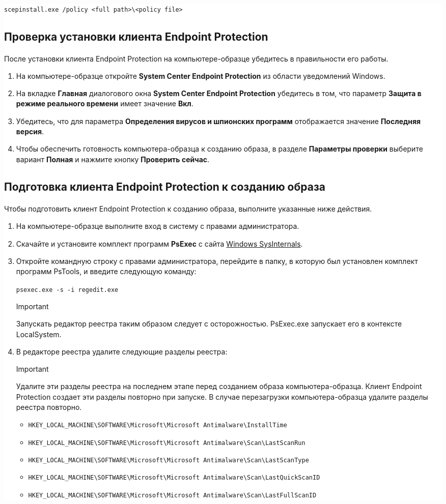 `scepinstall.exe /policy <full path>\<policy file>`



## <a name="verify-the-endpoint-protection-client-installation"></a>Проверка установки клиента Endpoint Protection

После установки клиента Endpoint Protection на компьютере-образце убедитесь в правильности его работы.

1.  На компьютере-образце откройте **System Center Endpoint Protection** из области уведомлений Windows.  

2.  На вкладке **Главная** диалогового окна **System Center Endpoint Protection** убедитесь в том, что параметр **Защита в режиме реального времени** имеет значение **Вкл**.  

3.  Убедитесь, что для параметра **Определения вирусов и шпионских программ** отображается значение **Последняя версия**.  

4.  Чтобы обеспечить готовность компьютера-образца к созданию образа, в разделе **Параметры проверки** выберите вариант **Полная** и нажмите кнопку **Проверить сейчас**.  



## <a name="prepare-the-endpoint-protection-client-for-imaging"></a>Подготовка клиента Endpoint Protection к созданию образа

Чтобы подготовить клиент Endpoint Protection к созданию образа, выполните указанные ниже действия.

1. На компьютере-образце выполните вход в систему с правами администратора.  

2. Скачайте и установите комплект программ **PsExec** с сайта [Windows SysInternals](https://docs.microsoft.com/sysinternals/downloads/psexec).  

3. Откройте командную строку с правами администратора, перейдите в папку, в которую был установлен комплект программ PsTools, и введите следующую команду:  

   `psexec.exe -s -i regedit.exe`  

   > [!IMPORTANT]  
   >  Запускать редактор реестра таким образом следует с осторожностью. PsExec.exe запускает его в контексте LocalSystem.  

4. В редакторе реестра удалите следующие разделы реестра:  

   > [!IMPORTANT]  
   >  Удалите эти разделы реестра на последнем этапе перед созданием образа компьютера-образца. Клиент Endpoint Protection создает эти разделы повторно при запуске. В случае перезагрузки компьютера-образца удалите разделы реестра повторно.  

   -   `HKEY_LOCAL_MACHINE\SOFTWARE\Microsoft\Microsoft Antimalware\InstallTime`  

   -   `HKEY_LOCAL_MACHINE\SOFTWARE\Microsoft\Microsoft Antimalware\Scan\LastScanRun`  

   -   `HKEY_LOCAL_MACHINE\SOFTWARE\Microsoft\Microsoft Antimalware\Scan\LastScanType`  

   -   `HKEY_LOCAL_MACHINE\SOFTWARE\Microsoft\Microsoft Antimalware\Scan\LastQuickScanID`   

   -   `HKEY_LOCAL_MACHINE\SOFTWARE\Microsoft\Microsoft Antimalware\Scan\LastFullScanID`  
